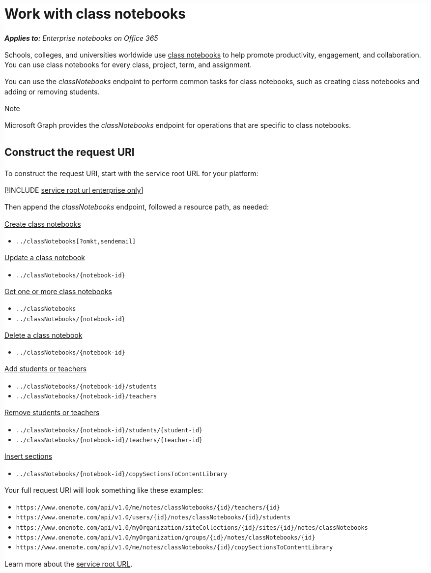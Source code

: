 ﻿# Work with class notebooks

*__Applies to:__ Enterprise notebooks on Office 365*

Schools, colleges, and universities worldwide use [class notebooks](https://www.onenote.com/classnotebook) to help promote productivity, engagement, and collaboration. You can use class notebooks for every class, project, term, and assignment.

You can use the *classNotebooks* endpoint to perform common tasks for class notebooks, such as creating class notebooks and adding or removing students.

> [!NOTE]
> Microsoft Graph provides the *classNotebooks* endpoint for operations that are specific to class notebooks.


<a name="request-uri"></a>
## Construct the request URI

To construct the request URI, start with the service root URL for your platform:

[!INCLUDE [service root url enterprise only](../includes/onenote/service-root-url-ent.xml)]

Then append the *classNotebooks* endpoint, followed a resource path, as needed:

[Create class notebooks](#create)
- `../classNotebooks[?omkt,sendemail]` 

[Update a class notebook](#update)
- `../classNotebooks/{notebook-id}` 

[Get one or more class notebooks](#get)
- `../classNotebooks` 
- `../classNotebooks/{notebook-id}` 

[Delete a class notebook](#delete)
- `../classNotebooks/{notebook-id}` 

[Add students or teachers](#add-people) 
- `../classNotebooks/{notebook-id}/students` 
- `../classNotebooks/{notebook-id}/teachers` 

[Remove students or teachers](#remove-people)  
- `../classNotebooks/{notebook-id}/students/{student-id}` 
- `../classNotebooks/{notebook-id}/teachers/{teacher-id}` 

[Insert sections](#insert-sections) 
- `../classNotebooks/{notebook-id}/copySectionsToContentLibrary` 

 
Your full request URI will look something like these examples:
- `https://www.onenote.com/api/v1.0/me/notes/classNotebooks/{id}/teachers/{id}` 
- `https://www.onenote.com/api/v1.0/users/{id}/notes/classNotebooks/{id}/students` 
- `https://www.onenote.com/api/v1.0/myOrganization/siteCollections/{id}/sites/{id}/notes/classNotebooks` 
- `https://www.onenote.com/api/v1.0/myOrganization/groups/{id}/notes/classNotebooks/{id}` 
- `https://www.onenote.com/api/v1.0/me/notes/classNotebooks/{id}/copySectionsToContentLibrary` 

Learn more about the [service root URL](#root-url).
